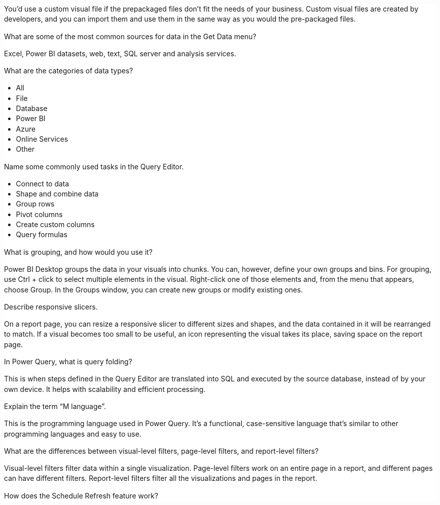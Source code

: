 You’d use a custom visual file if the prepackaged files don’t fit the needs of your business. Custom visual files are created by developers, and you can import them and use them in the same way as you would the pre-packaged files.

What are some of the most common sources for data in the Get Data menu?

Excel, Power BI datasets, web, text, SQL server and analysis services.

What are the categories of data types?

- All
- File
- Database
- Power BI
- Azure
- Online Services
- Other

Name some commonly used tasks in the Query Editor.

- Connect to data
- Shape and combine data
- Group rows
- Pivot columns
- Create custom columns
- Query formulas

What is grouping, and how would you use it?

Power BI Desktop groups the data in your visuals into chunks. You can, however, define your own groups and bins. For grouping, use Ctrl + click to select multiple elements in the visual. Right-click one of those elements and, from the menu that appears, choose Group. In the Groups window, you can create new groups or modify existing ones.

Describe responsive slicers.

On a report page, you can resize a responsive slicer to different sizes and shapes, and the data contained in it will be rearranged to match. If a visual becomes too small to be useful, an icon representing the visual takes its place, saving space on the report page.

In Power Query, what is query folding?

This is when steps defined in the Query Editor are translated into SQL and executed by the source database, instead of by your own device. It helps with scalability and efficient processing.

Explain the term “M language”.

This is the programming language used in Power Query. It’s a functional, case-sensitive language that’s similar to other programming languages and easy to use.

What are the differences between visual-level filters, page-level filters, and report-level filters?

Visual-level filters filter data within a single visualization. Page-level filters work on an entire page in a report, and different pages can have different filters. Report-level filters filter all the visualizations and pages in the report.

How does the Schedule Refresh feature work?
